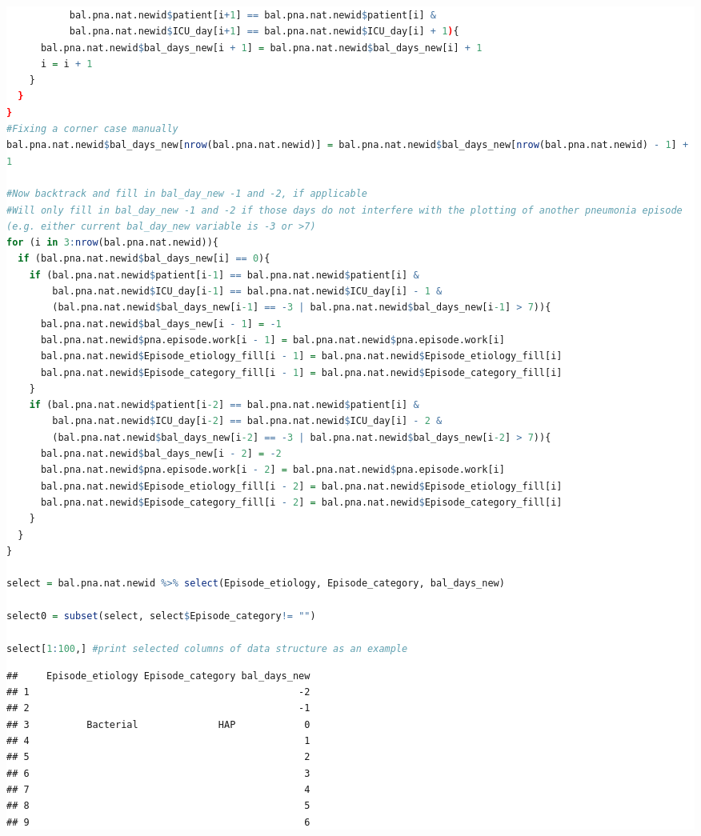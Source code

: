 ``` r
           bal.pna.nat.newid$patient[i+1] == bal.pna.nat.newid$patient[i] &
           bal.pna.nat.newid$ICU_day[i+1] == bal.pna.nat.newid$ICU_day[i] + 1){
      bal.pna.nat.newid$bal_days_new[i + 1] = bal.pna.nat.newid$bal_days_new[i] + 1
      i = i + 1
    }
  }
}
#Fixing a corner case manually
bal.pna.nat.newid$bal_days_new[nrow(bal.pna.nat.newid)] = bal.pna.nat.newid$bal_days_new[nrow(bal.pna.nat.newid) - 1] + 1

#Now backtrack and fill in bal_day_new -1 and -2, if applicable
#Will only fill in bal_day_new -1 and -2 if those days do not interfere with the plotting of another pneumonia episode (e.g. either current bal_day_new variable is -3 or >7)
for (i in 3:nrow(bal.pna.nat.newid)){
  if (bal.pna.nat.newid$bal_days_new[i] == 0){
    if (bal.pna.nat.newid$patient[i-1] == bal.pna.nat.newid$patient[i] &
        bal.pna.nat.newid$ICU_day[i-1] == bal.pna.nat.newid$ICU_day[i] - 1 &
        (bal.pna.nat.newid$bal_days_new[i-1] == -3 | bal.pna.nat.newid$bal_days_new[i-1] > 7)){
      bal.pna.nat.newid$bal_days_new[i - 1] = -1
      bal.pna.nat.newid$pna.episode.work[i - 1] = bal.pna.nat.newid$pna.episode.work[i] 
      bal.pna.nat.newid$Episode_etiology_fill[i - 1] = bal.pna.nat.newid$Episode_etiology_fill[i]
      bal.pna.nat.newid$Episode_category_fill[i - 1] = bal.pna.nat.newid$Episode_category_fill[i]
    }
    if (bal.pna.nat.newid$patient[i-2] == bal.pna.nat.newid$patient[i] &
        bal.pna.nat.newid$ICU_day[i-2] == bal.pna.nat.newid$ICU_day[i] - 2 &
        (bal.pna.nat.newid$bal_days_new[i-2] == -3 | bal.pna.nat.newid$bal_days_new[i-2] > 7)){
      bal.pna.nat.newid$bal_days_new[i - 2] = -2
      bal.pna.nat.newid$pna.episode.work[i - 2] = bal.pna.nat.newid$pna.episode.work[i]
      bal.pna.nat.newid$Episode_etiology_fill[i - 2] = bal.pna.nat.newid$Episode_etiology_fill[i]
      bal.pna.nat.newid$Episode_category_fill[i - 2] = bal.pna.nat.newid$Episode_category_fill[i]
    }
  }
}

select = bal.pna.nat.newid %>% select(Episode_etiology, Episode_category, bal_days_new)

select0 = subset(select, select$Episode_category!= "")

select[1:100,] #print selected columns of data structure as an example
```

    ##     Episode_etiology Episode_category bal_days_new
    ## 1                                               -2
    ## 2                                               -1
    ## 3          Bacterial              HAP            0
    ## 4                                                1
    ## 5                                                2
    ## 6                                                3
    ## 7                                                4
    ## 8                                                5
    ## 9                                                6